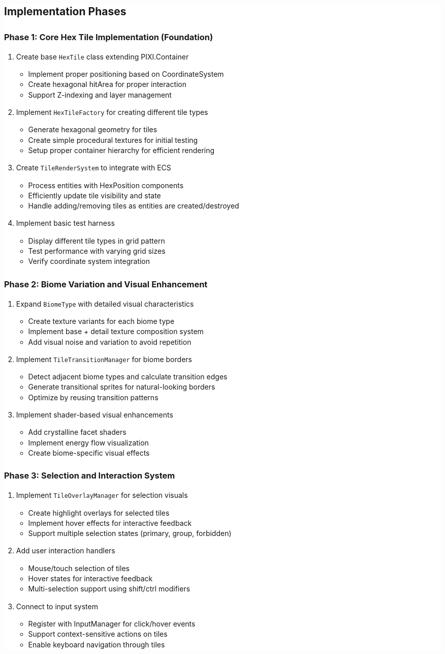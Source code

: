 ## Implementation Phases

### Phase 1: Core Hex Tile Implementation (Foundation)

1. Create base `HexTile` class extending PIXI.Container
   - Implement proper positioning based on CoordinateSystem
   - Create hexagonal hitArea for proper interaction
   - Support Z-indexing and layer management

2. Implement `HexTileFactory` for creating different tile types
   - Generate hexagonal geometry for tiles
   - Create simple procedural textures for initial testing
   - Setup proper container hierarchy for efficient rendering

3. Create `TileRenderSystem` to integrate with ECS
   - Process entities with HexPosition components
   - Efficiently update tile visibility and state
   - Handle adding/removing tiles as entities are created/destroyed

4. Implement basic test harness
   - Display different tile types in grid pattern
   - Test performance with varying grid sizes
   - Verify coordinate system integration

### Phase 2: Biome Variation and Visual Enhancement

1. Expand `BiomeType` with detailed visual characteristics
   - Create texture variants for each biome type
   - Implement base + detail texture composition system
   - Add visual noise and variation to avoid repetition

2. Implement `TileTransitionManager` for biome borders
   - Detect adjacent biome types and calculate transition edges
   - Generate transitional sprites for natural-looking borders
   - Optimize by reusing transition patterns

3. Implement shader-based visual enhancements
   - Add crystalline facet shaders
   - Implement energy flow visualization
   - Create biome-specific visual effects

### Phase 3: Selection and Interaction System

1. Implement `TileOverlayManager` for selection visuals
   - Create highlight overlays for selected tiles
   - Implement hover effects for interactive feedback
   - Support multiple selection states (primary, group, forbidden)

2. Add user interaction handlers
   - Mouse/touch selection of tiles
   - Hover states for interactive feedback
   - Multi-selection support using shift/ctrl modifiers

3. Connect to input system
   - Register with InputManager for click/hover events
   - Support context-sensitive actions on tiles
   - Enable keyboard navigation through tiles
